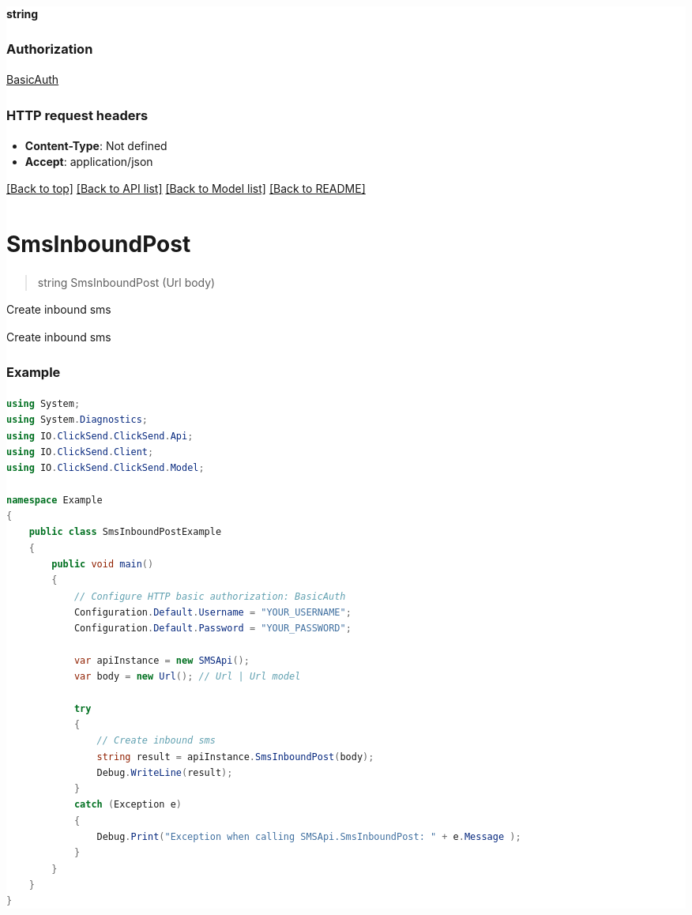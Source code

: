**string**

### Authorization

[BasicAuth](../README.md#BasicAuth)

### HTTP request headers

 - **Content-Type**: Not defined
 - **Accept**: application/json

[[Back to top]](#) [[Back to API list]](../README.md#documentation-for-api-endpoints) [[Back to Model list]](../README.md#documentation-for-models) [[Back to README]](../README.md)
<a name="smsinboundpost"></a>
# **SmsInboundPost**
> string SmsInboundPost (Url body)

Create inbound sms

Create inbound sms

### Example
```csharp
using System;
using System.Diagnostics;
using IO.ClickSend.ClickSend.Api;
using IO.ClickSend.Client;
using IO.ClickSend.ClickSend.Model;

namespace Example
{
    public class SmsInboundPostExample
    {
        public void main()
        {
            // Configure HTTP basic authorization: BasicAuth
            Configuration.Default.Username = "YOUR_USERNAME";
            Configuration.Default.Password = "YOUR_PASSWORD";

            var apiInstance = new SMSApi();
            var body = new Url(); // Url | Url model

            try
            {
                // Create inbound sms
                string result = apiInstance.SmsInboundPost(body);
                Debug.WriteLine(result);
            }
            catch (Exception e)
            {
                Debug.Print("Exception when calling SMSApi.SmsInboundPost: " + e.Message );
            }
        }
    }
}
```
